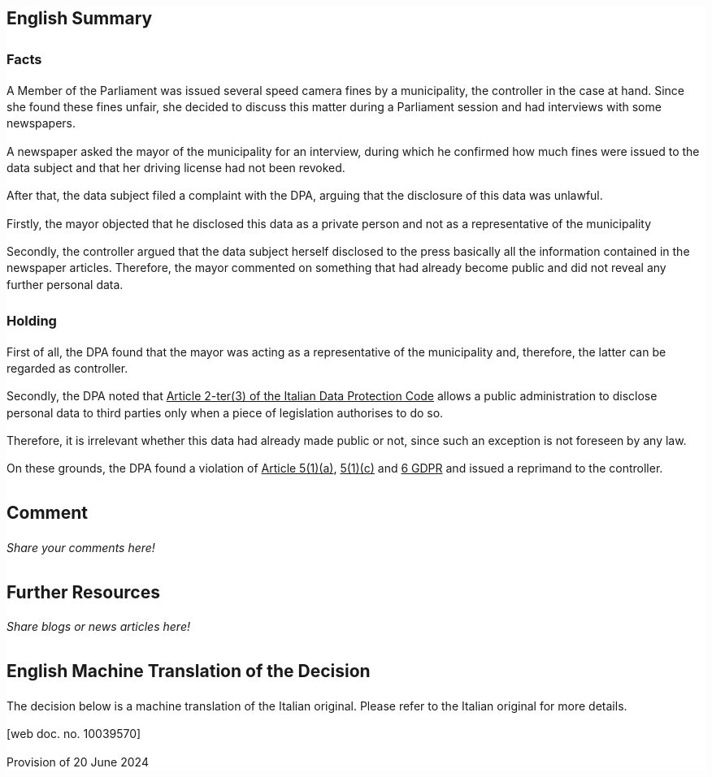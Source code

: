 ## English Summary

### Facts

A Member of the Parliament was issued several speed camera fines by a municipality, the controller in the case at hand. Since she found these fines unfair, she decided to discuss this matter during a Parliament session and had interviews with some newspapers.

A newspaper asked the mayor of the municipality for an interview, during which he confirmed how much fines were issued to the data subject and that her driving license had not been revoked.

After that, the data subject filed a complaint with the DPA, arguing that the disclosure of this data was unlawful.

Firstly, the mayor objected that he disclosed this data as a private person and not as a representative of the municipality

Secondly, the controller argued that the data subject herself disclosed to the press basically all the information contained in the newspaper articles. Therefore, the mayor commented on something that had already become public and did not reveal any further personal data.

### Holding

First of all, the DPA found that the mayor was acting as a representative of the municipality and, therefore, the latter can be regarded as controller.

Secondly, the DPA noted that [Article 2-ter(3) of the Italian Data Protection Code](https://www.normattiva.it/uri-res/N2Ls?urn:nir:::2003;196~art2ter) allows a public administration to disclose personal data to third parties only when a piece of legislation authorises to do so.

Therefore, it is irrelevant whether this data had already made public or not, since such an exception is not foreseen by any law.

On these grounds, the DPA found a violation of [Article 5(1)(a)](/index.php?title=Article_5_GDPR#1a "Article 5 GDPR"), [5(1)(c)](/index.php?title=Article_5_GDPR#1c "Article 5 GDPR") and [6 GDPR](/index.php?title=Article_6_GDPR "Article 6 GDPR") and issued a reprimand to the controller.

## Comment

_Share your comments here!_

## Further Resources

_Share blogs or news articles here!_

## English Machine Translation of the Decision

The decision below is a machine translation of the Italian original. Please refer to the Italian original for more details.

\[web doc. no. 10039570\]

Provision of 20 June 2024
